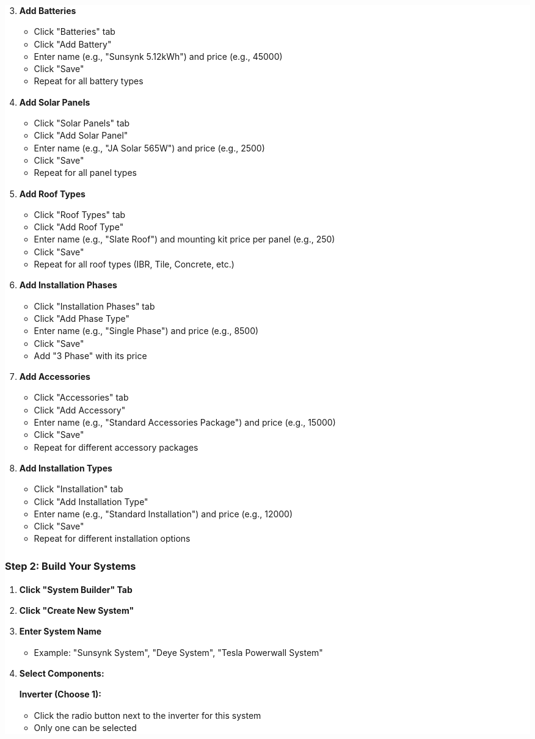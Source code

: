 3. **Add Batteries**
   - Click "Batteries" tab
   - Click "Add Battery"
   - Enter name (e.g., "Sunsynk 5.12kWh") and price (e.g., 45000)
   - Click "Save"
   - Repeat for all battery types

4. **Add Solar Panels**
   - Click "Solar Panels" tab
   - Click "Add Solar Panel"
   - Enter name (e.g., "JA Solar 565W") and price (e.g., 2500)
   - Click "Save"
   - Repeat for all panel types

5. **Add Roof Types**
   - Click "Roof Types" tab
   - Click "Add Roof Type"
   - Enter name (e.g., "Slate Roof") and mounting kit price per panel (e.g., 250)
   - Click "Save"
   - Repeat for all roof types (IBR, Tile, Concrete, etc.)

6. **Add Installation Phases**
   - Click "Installation Phases" tab
   - Click "Add Phase Type"
   - Enter name (e.g., "Single Phase") and price (e.g., 8500)
   - Click "Save"
   - Add "3 Phase" with its price

7. **Add Accessories**
   - Click "Accessories" tab
   - Click "Add Accessory"
   - Enter name (e.g., "Standard Accessories Package") and price (e.g., 15000)
   - Click "Save"
   - Repeat for different accessory packages

8. **Add Installation Types**
   - Click "Installation" tab
   - Click "Add Installation Type"
   - Enter name (e.g., "Standard Installation") and price (e.g., 12000)
   - Click "Save"
   - Repeat for different installation options

### Step 2: Build Your Systems

1. **Click "System Builder" Tab**

2. **Click "Create New System"**

3. **Enter System Name**
   - Example: "Sunsynk System", "Deye System", "Tesla Powerwall System"

4. **Select Components:**

   **Inverter (Choose 1):**
   - Click the radio button next to the inverter for this system
   - Only one can be selected
